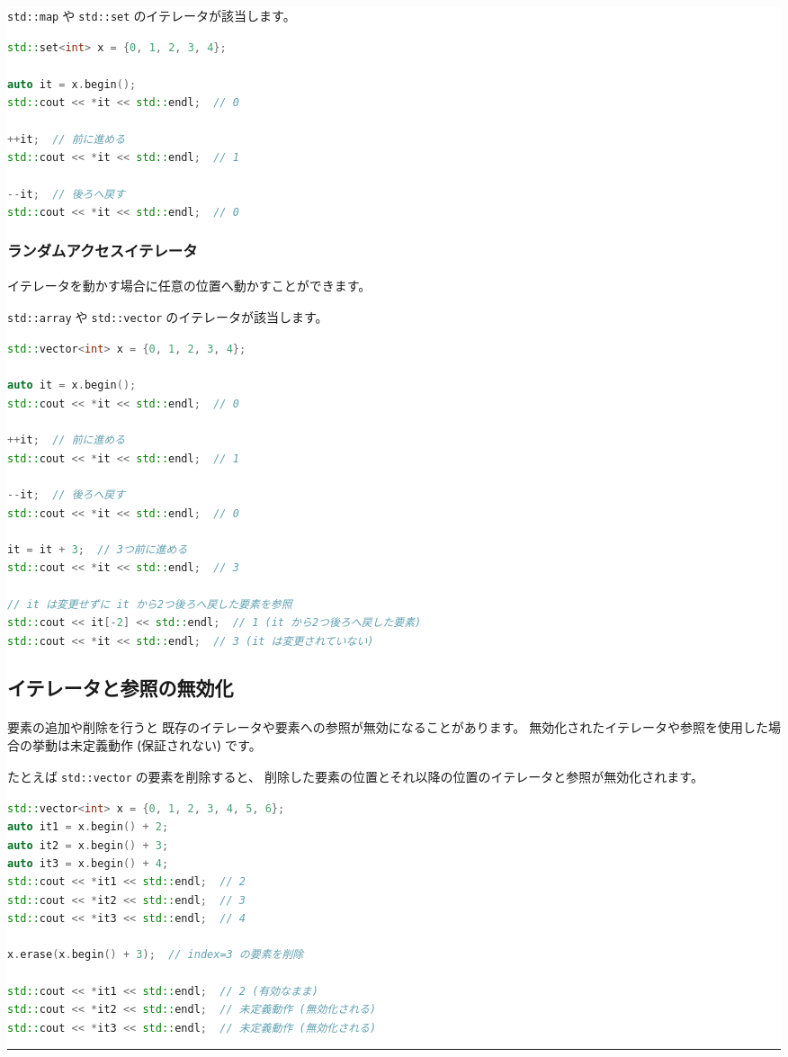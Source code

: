 `std::map` や `std::set` のイテレータが該当します。

```cpp
std::set<int> x = {0, 1, 2, 3, 4};

auto it = x.begin();
std::cout << *it << std::endl;  // 0

++it;  // 前に進める
std::cout << *it << std::endl;  // 1

--it;  // 後ろへ戻す
std::cout << *it << std::endl;  // 0
```

### ランダムアクセスイテレータ

イテレータを動かす場合に任意の位置へ動かすことができます。

`std::array` や `std::vector` のイテレータが該当します。

```cpp
std::vector<int> x = {0, 1, 2, 3, 4};

auto it = x.begin();
std::cout << *it << std::endl;  // 0

++it;  // 前に進める
std::cout << *it << std::endl;  // 1

--it;  // 後ろへ戻す
std::cout << *it << std::endl;  // 0

it = it + 3;  // 3つ前に進める
std::cout << *it << std::endl;  // 3

// it は変更せずに it から2つ後ろへ戻した要素を参照
std::cout << it[-2] << std::endl;  // 1 (it から2つ後ろへ戻した要素)
std::cout << *it << std::endl;  // 3 (it は変更されていない)
```



## イテレータと参照の無効化

要素の追加や削除を行うと
既存のイテレータや要素への参照が無効になることがあります。
無効化されたイテレータや参照を使用した場合の挙動は未定義動作 (保証されない) です。

たとえば `std::vector` の要素を削除すると、
削除した要素の位置とそれ以降の位置のイテレータと参照が無効化されます。

```cpp
std::vector<int> x = {0, 1, 2, 3, 4, 5, 6};
auto it1 = x.begin() + 2;
auto it2 = x.begin() + 3;
auto it3 = x.begin() + 4;
std::cout << *it1 << std::endl;  // 2
std::cout << *it2 << std::endl;  // 3
std::cout << *it3 << std::endl;  // 4

x.erase(x.begin() + 3);  // index=3 の要素を削除

std::cout << *it1 << std::endl;  // 2 (有効なまま)
std::cout << *it2 << std::endl;  // 未定義動作 (無効化される)
std::cout << *it3 << std::endl;  // 未定義動作 (無効化される)
```
-----------------------------

[C/C++]: https://marketplace.visualstudio.com/items?itemName=ms-vscode.cpptools
[cpp-casts]: ch08-01-cpp-casts.md
[cppreference_expressions]: https://ja.cppreference.com/w/cpp/language/expressions-----------------------------
[cpprefjp_nullptr]: https://cpprefjp.github.io/lang/cpp11/nullptr.html
[range-based-for]: ch03-09-range-based-for.md
[cppreference_expressions]: https://ja.cppreference.com/w/cpp/language/expressions
[cppreference_operator_arithmetic]: https://ja.cppreference.com/w/cpp/language/operator_arithmetic
[cppreference-operator-precedence]: https://ja.cppreference.com/w/cpp/language/operator_precedence-----------------------------
[declarations-and-definitions]: ch04-01-declarations-and-definitions.md
[cpprefjp_vector]: https://cpprefjp.github.io/reference/vector/vector.html
[cpprefjp_algorithm]: https://cpprefjp.github.io/reference/algorithm.html
[cppreference_container]: https://ja.cppreference.com/w/cpp/container
[iterator-is-a-diagram]: img/iterator.svg
[cppreference-storage_duration]: https://ja.cppreference.com/w/cpp/language/storage_duration
[プリプロセッサ司令]: appendix-preprocessor-directives.md-----------------------------
[name-mangling]: ch11-04-dynamic-loading-and-name-mangling.md
[cppreference-static]: https://ja.cppreference.com/w/cpp/keyword/static
[malloc-free]: appendix-malloc-and-free.md-----------------------------
[deep_copy_a]: img/deep_copy_a.svg
[deep_copy_b]: img/deep_copy_b.svg
[shallow_copy_a]: img/shallow_copy_a.svg
[shallow_copy_b]: img/shallow_copy_b.svg
[cppreference_auto_ptr]: https://ja.cppreference.com/w/cpp/memory/auto_ptr